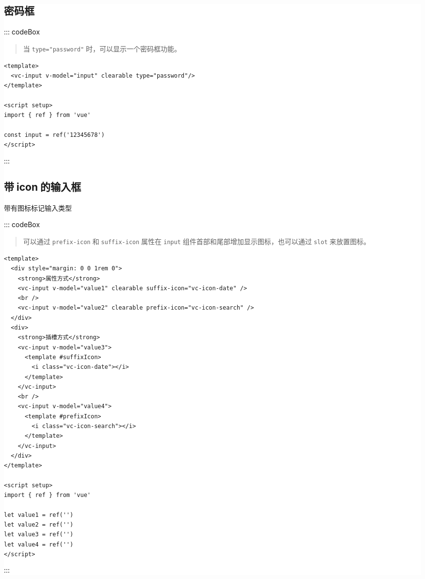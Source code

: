 
## 密码框

::: codeBox

> 当 `type="password"` 时，可以显示一个密码框功能。

```vue
<template>
  <vc-input v-model="input" clearable type="password"/>
</template>

<script setup>
import { ref } from 'vue'

const input = ref('12345678')
</script>
```
:::


## 带 icon 的输入框

带有图标标记输入类型

::: codeBox
> 可以通过 `prefix-icon` 和 `suffix-icon` 属性在 `input` 组件首部和尾部增加显示图标，也可以通过 `slot` 来放置图标。

```vue
<template>
  <div style="margin: 0 0 1rem 0">
    <strong>属性方式</strong>
    <vc-input v-model="value1" clearable suffix-icon="vc-icon-date" />
    <br />
    <vc-input v-model="value2" clearable prefix-icon="vc-icon-search" />
  </div>
  <div>
    <strong>插槽方式</strong>
    <vc-input v-model="value3">
      <template #suffixIcon>
        <i class="vc-icon-date"></i>
      </template>
    </vc-input>
    <br />
    <vc-input v-model="value4">
      <template #prefixIcon>
        <i class="vc-icon-search"></i>
      </template>
    </vc-input>
  </div>
</template>

<script setup>
import { ref } from 'vue'

let value1 = ref('')
let value2 = ref('')
let value3 = ref('')
let value4 = ref('')
</script>
```
:::
